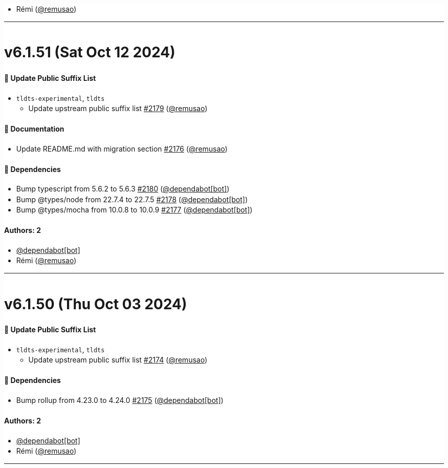 - Rémi ([@remusao](https://github.com/remusao))

---

# v6.1.51 (Sat Oct 12 2024)

#### :scroll: Update Public Suffix List

- `tldts-experimental`, `tldts`
  - Update upstream public suffix list [#2179](https://github.com/remusao/tldts/pull/2179) ([@remusao](https://github.com/remusao))

#### :memo: Documentation

- Update README.md with migration section [#2176](https://github.com/remusao/tldts/pull/2176) ([@remusao](https://github.com/remusao))

#### :nut_and_bolt: Dependencies

- Bump typescript from 5.6.2 to 5.6.3 [#2180](https://github.com/remusao/tldts/pull/2180) ([@dependabot[bot]](https://github.com/dependabot[bot]))
- Bump @types/node from 22.7.4 to 22.7.5 [#2178](https://github.com/remusao/tldts/pull/2178) ([@dependabot[bot]](https://github.com/dependabot[bot]))
- Bump @types/mocha from 10.0.8 to 10.0.9 [#2177](https://github.com/remusao/tldts/pull/2177) ([@dependabot[bot]](https://github.com/dependabot[bot]))

#### Authors: 2

- [@dependabot[bot]](https://github.com/dependabot[bot])
- Rémi ([@remusao](https://github.com/remusao))

---

# v6.1.50 (Thu Oct 03 2024)

#### :scroll: Update Public Suffix List

- `tldts-experimental`, `tldts`
  - Update upstream public suffix list [#2174](https://github.com/remusao/tldts/pull/2174) ([@remusao](https://github.com/remusao))

#### :nut_and_bolt: Dependencies

- Bump rollup from 4.23.0 to 4.24.0 [#2175](https://github.com/remusao/tldts/pull/2175) ([@dependabot[bot]](https://github.com/dependabot[bot]))

#### Authors: 2

- [@dependabot[bot]](https://github.com/dependabot[bot])
- Rémi ([@remusao](https://github.com/remusao))

---
